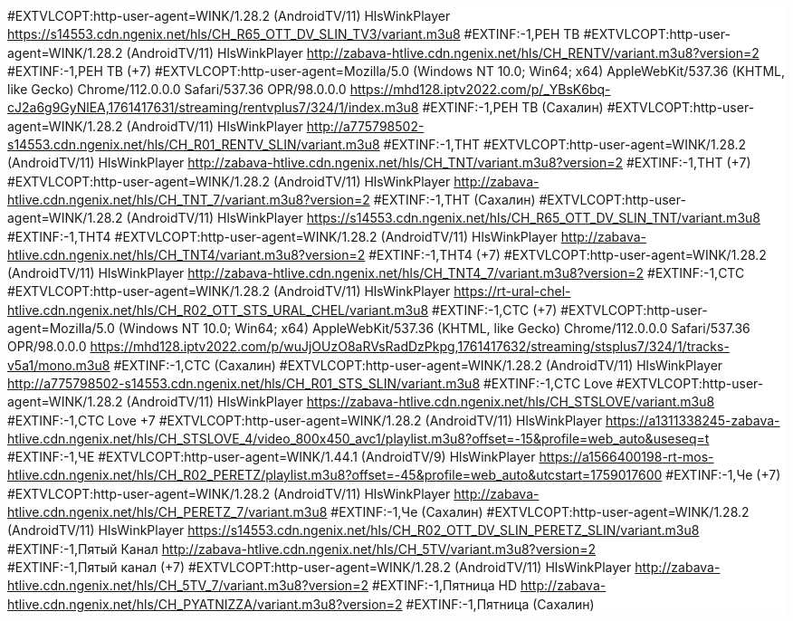 #EXTVLCOPT:http-user-agent=WINK/1.28.2 (AndroidTV/11) HlsWinkPlayer
https://s14553.cdn.ngenix.net/hls/CH_R65_OTT_DV_SLIN_TV3/variant.m3u8
#EXTINF:-1,РЕН ТВ
#EXTVLCOPT:http-user-agent=WINK/1.28.2 (AndroidTV/11) HlsWinkPlayer
http://zabava-htlive.cdn.ngenix.net/hls/CH_RENTV/variant.m3u8?version=2
#EXTINF:-1,РЕН ТВ (+7)
#EXTVLCOPT:http-user-agent=Mozilla/5.0 (Windows NT 10.0; Win64; x64) AppleWebKit/537.36 (KHTML, like Gecko) Chrome/112.0.0.0 Safari/537.36 OPR/98.0.0.0
https://mhd128.iptv2022.com/p/_YBsK6bq-cJ2a6g9GyNlEA,1761417631/streaming/rentvplus7/324/1/index.m3u8
#EXTINF:-1,РЕН ТВ (Сахалин)
#EXTVLCOPT:http-user-agent=WINK/1.28.2 (AndroidTV/11) HlsWinkPlayer
http://a775798502-s14553.cdn.ngenix.net/hls/CH_R01_RENTV_SLIN/variant.m3u8
#EXTINF:-1,ТНТ
#EXTVLCOPT:http-user-agent=WINK/1.28.2 (AndroidTV/11) HlsWinkPlayer
http://zabava-htlive.cdn.ngenix.net/hls/CH_TNT/variant.m3u8?version=2
#EXTINF:-1,ТНТ (+7)
#EXTVLCOPT:http-user-agent=WINK/1.28.2 (AndroidTV/11) HlsWinkPlayer
http://zabava-htlive.cdn.ngenix.net/hls/CH_TNT_7/variant.m3u8?version=2
#EXTINF:-1,ТНТ (Сахалин)
#EXTVLCOPT:http-user-agent=WINK/1.28.2 (AndroidTV/11) HlsWinkPlayer
https://s14553.cdn.ngenix.net/hls/CH_R65_OTT_DV_SLIN_TNT/variant.m3u8
#EXTINF:-1,ТНТ4
#EXTVLCOPT:http-user-agent=WINK/1.28.2 (AndroidTV/11) HlsWinkPlayer
http://zabava-htlive.cdn.ngenix.net/hls/CH_TNT4/variant.m3u8?version=2
#EXTINF:-1,ТНТ4 (+7)
#EXTVLCOPT:http-user-agent=WINK/1.28.2 (AndroidTV/11) HlsWinkPlayer
http://zabava-htlive.cdn.ngenix.net/hls/CH_TNT4_7/variant.m3u8?version=2
#EXTINF:-1,СТС
#EXTVLCOPT:http-user-agent=WINK/1.28.2 (AndroidTV/11) HlsWinkPlayer
https://rt-ural-chel-htlive.cdn.ngenix.net/hls/CH_R02_OTT_STS_URAL_CHEL/variant.m3u8
#EXTINF:-1,СТС (+7)
#EXTVLCOPT:http-user-agent=Mozilla/5.0 (Windows NT 10.0; Win64; x64) AppleWebKit/537.36 (KHTML, like Gecko) Chrome/112.0.0.0 Safari/537.36 OPR/98.0.0.0
https://mhd128.iptv2022.com/p/wuJjOUzO8aRVsRadDzPkpg,1761417632/streaming/stsplus7/324/1/tracks-v5a1/mono.m3u8
#EXTINF:-1,СТС (Сахалин)
#EXTVLCOPT:http-user-agent=WINK/1.28.2 (AndroidTV/11) HlsWinkPlayer
http://a775798502-s14553.cdn.ngenix.net/hls/CH_R01_STS_SLIN/variant.m3u8
#EXTINF:-1,СТС Love
#EXTVLCOPT:http-user-agent=WINK/1.28.2 (AndroidTV/11) HlsWinkPlayer
https://zabava-htlive.cdn.ngenix.net/hls/CH_STSLOVE/variant.m3u8 
#EXTINF:-1,СТС Love +7
#EXTVLCOPT:http-user-agent=WINK/1.28.2 (AndroidTV/11) HlsWinkPlayer
https://a1311338245-zabava-htlive.cdn.ngenix.net/hls/CH_STSLOVE_4/video_800x450_avc1/playlist.m3u8?offset=-15&profile=web_auto&useseq=t
#EXTINF:-1,ЧЕ
#EXTVLCOPT:http-user-agent=WINK/1.44.1 (AndroidTV/9) HlsWinkPlayer
https://a1566400198-rt-mos-htlive.cdn.ngenix.net/hls/CH_R02_PERETZ/playlist.m3u8?offset=-45&profile=web_auto&utcstart=1759017600
#EXTINF:-1,Че (+7)
#EXTVLCOPT:http-user-agent=WINK/1.28.2 (AndroidTV/11) HlsWinkPlayer
http://zabava-htlive.cdn.ngenix.net/hls/CH_PERETZ_7/variant.m3u8
#EXTINF:-1,Че (Сахалин)
#EXTVLCOPT:http-user-agent=WINK/1.28.2 (AndroidTV/11) HlsWinkPlayer
https://s14553.cdn.ngenix.net/hls/CH_R02_OTT_DV_SLIN_PERETZ_SLIN/variant.m3u8
#EXTINF:-1,Пятый Канал
http://zabava-htlive.cdn.ngenix.net/hls/CH_5TV/variant.m3u8?version=2  
#EXTINF:-1,Пятый канал (+7)
#EXTVLCOPT:http-user-agent=WINK/1.28.2 (AndroidTV/11) HlsWinkPlayer
http://zabava-htlive.cdn.ngenix.net/hls/CH_5TV_7/variant.m3u8?version=2
#EXTINF:-1,Пятница HD
http://zabava-htlive.cdn.ngenix.net/hls/CH_PYATNIZZA/variant.m3u8?version=2
#EXTINF:-1,Пятница (Сахалин)